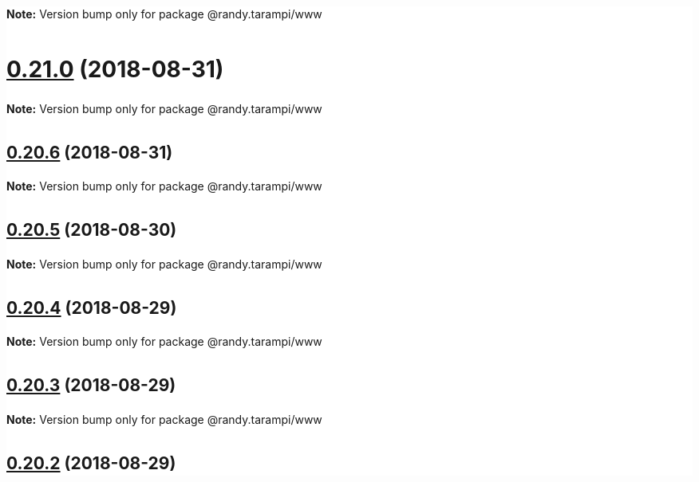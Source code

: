 **Note:** Version bump only for package @randy.tarampi/www





<a name="0.21.0"></a>
# [0.21.0](https://github.com/randytarampi/me/compare/v0.20.6...v0.21.0) (2018-08-31)

**Note:** Version bump only for package @randy.tarampi/www





<a name="0.20.6"></a>
## [0.20.6](https://github.com/randytarampi/me/compare/v0.20.5...v0.20.6) (2018-08-31)

**Note:** Version bump only for package @randy.tarampi/www





<a name="0.20.5"></a>
## [0.20.5](https://github.com/randytarampi/me/compare/v0.20.4...v0.20.5) (2018-08-30)

**Note:** Version bump only for package @randy.tarampi/www





<a name="0.20.4"></a>
## [0.20.4](https://github.com/randytarampi/me/compare/v0.20.3...v0.20.4) (2018-08-29)

**Note:** Version bump only for package @randy.tarampi/www





<a name="0.20.3"></a>
## [0.20.3](https://github.com/randytarampi/me/compare/v0.20.2...v0.20.3) (2018-08-29)

**Note:** Version bump only for package @randy.tarampi/www





<a name="0.20.2"></a>
## [0.20.2](https://github.com/randytarampi/me/compare/v0.20.1...v0.20.2) (2018-08-29)
